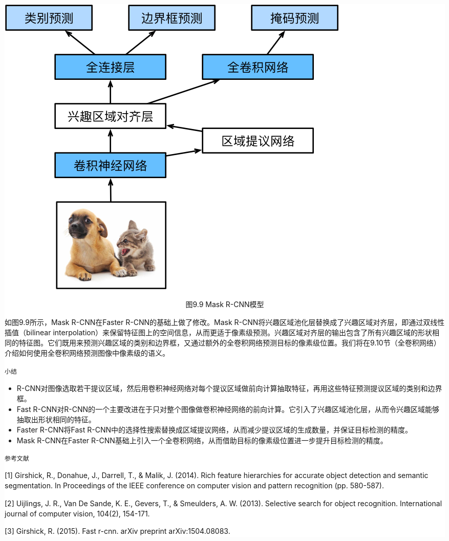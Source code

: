 ![](./images/chapter09_计算机视觉/chapter09_computer-vision-20210112-190212-955879.svg)

<div align=center>图9.9 Mask R-CNN模型</div>

如图9.9所示，Mask R-CNN在Faster R-CNN的基础上做了修改。Mask R-CNN将兴趣区域池化层替换成了兴趣区域对齐层，即通过双线性插值（bilinear interpolation）来保留特征图上的空间信息，从而更适于像素级预测。兴趣区域对齐层的输出包含了所有兴趣区域的形状相同的特征图。它们既用来预测兴趣区域的类别和边界框，又通过额外的全卷积网络预测目标的像素级位置。我们将在9.10节（全卷积网络）介绍如何使用全卷积网络预测图像中像素级的语义。



`小结`

* R-CNN对图像选取若干提议区域，然后用卷积神经网络对每个提议区域做前向计算抽取特征，再用这些特征预测提议区域的类别和边界框。
* Fast R-CNN对R-CNN的一个主要改进在于只对整个图像做卷积神经网络的前向计算。它引入了兴趣区域池化层，从而令兴趣区域能够抽取出形状相同的特征。
* Faster R-CNN将Fast R-CNN中的选择性搜索替换成区域提议网络，从而减少提议区域的生成数量，并保证目标检测的精度。
* Mask R-CNN在Faster R-CNN基础上引入一个全卷积网络，从而借助目标的像素级位置进一步提升目标检测的精度。

`参考文献`

[1] Girshick, R., Donahue, J., Darrell, T., & Malik, J. (2014). Rich feature hierarchies for accurate object detection and semantic segmentation. In Proceedings of the IEEE conference on computer vision and pattern recognition (pp. 580-587).

[2] Uijlings, J. R., Van De Sande, K. E., Gevers, T., & Smeulders, A. W. (2013). Selective search for object recognition. International journal of computer vision, 104(2), 154-171.

[3] Girshick, R. (2015). Fast r-cnn. arXiv preprint arXiv:1504.08083.
